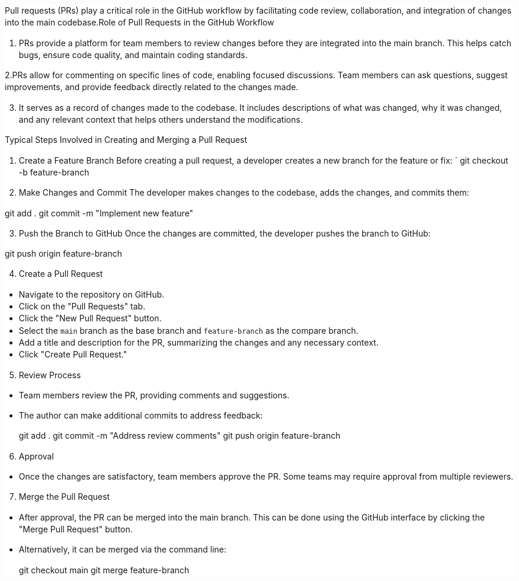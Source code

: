 Pull requests (PRs) play a critical role in the GitHub workflow by facilitating code review, collaboration, and integration of changes into the main codebase.Role of Pull Requests in the GitHub Workflow

1. PRs provide a platform for team members to review changes before they are integrated into the main branch. This helps catch bugs, ensure code quality, and maintain coding standards.

2.PRs allow for commenting on specific lines of code, enabling focused discussions. Team members can ask questions, suggest improvements, and provide feedback directly related to the changes made.

3. It serves as a record of changes made to the codebase. It includes descriptions of what was changed, why it was changed, and any relevant context that helps others understand the modifications.

Typical Steps Involved in Creating and Merging a Pull Request

 1. Create a Feature Branch
Before creating a pull request, a developer creates a new branch for the feature or fix:
`
git checkout -b feature-branch


 2. Make Changes and Commit
The developer makes changes to the codebase, adds the changes, and commits them:

git add .
git commit -m "Implement new feature"

 3. Push the Branch to GitHub
Once the changes are committed, the developer pushes the branch to GitHub:

git push origin feature-branch

4. Create a Pull Request
- Navigate to the repository on GitHub.
- Click on the "Pull Requests" tab.
- Click the "New Pull Request" button.
- Select the `main` branch as the base branch and `feature-branch` as the compare branch.
- Add a title and description for the PR, summarizing the changes and any necessary context.
- Click "Create Pull Request."

5. Review Process
- Team members review the PR, providing comments and suggestions.
- The author can make additional commits to address feedback:

  git add .
  git commit -m "Address review comments"
  git push origin feature-branch
  ```

6. Approval
- Once the changes are satisfactory, team members approve the PR. Some teams may require approval from multiple reviewers.

7. Merge the Pull Request
- After approval, the PR can be merged into the main branch. This can be done using the GitHub interface by clicking the "Merge Pull Request" button.
- Alternatively, it can be merged via the command line:

  git checkout main
  git merge feature-branch
  ```
